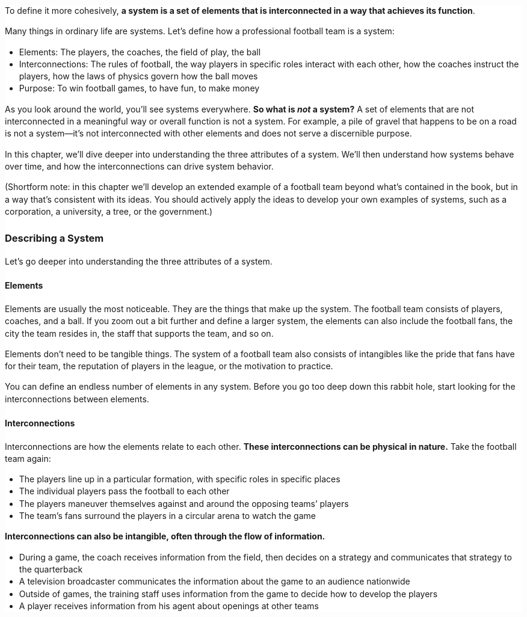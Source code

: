 To define it more cohesively, **a system is a set of elements that is interconnected in a way that achieves its function**.

Many things in ordinary life are systems. Let’s define how a professional football team is a system:

  * Elements: The players, the coaches, the field of play, the ball
  * Interconnections: The rules of football, the way players in specific roles interact with each other, how the coaches instruct the players, how the laws of physics govern how the ball moves
  * Purpose: To win football games, to have fun, to make money



As you look around the world, you’ll see systems everywhere. **So what is _not_ a system?** A set of elements that are not interconnected in a meaningful way or overall function is not a system. For example, a pile of gravel that happens to be on a road is not a system—it’s not interconnected with other elements and does not serve a discernible purpose.

In this chapter, we’ll dive deeper into understanding the three attributes of a system. We’ll then understand how systems behave over time, and how the interconnections can drive system behavior.

(Shortform note: in this chapter we’ll develop an extended example of a football team beyond what’s contained in the book, but in a way that’s consistent with its ideas. You should actively apply the ideas to develop your own examples of systems, such as a corporation, a university, a tree, or the government.)

### Describing a System

Let’s go deeper into understanding the three attributes of a system.

#### Elements

Elements are usually the most noticeable. They are the things that make up the system. The football team consists of players, coaches, and a ball. If you zoom out a bit further and define a larger system, the elements can also include the football fans, the city the team resides in, the staff that supports the team, and so on.

Elements don’t need to be tangible things. The system of a football team also consists of intangibles like the pride that fans have for their team, the reputation of players in the league, or the motivation to practice.

You can define an endless number of elements in any system. Before you go too deep down this rabbit hole, start looking for the interconnections between elements.

#### Interconnections

Interconnections are how the elements relate to each other. **These interconnections can be physical in nature.** Take the football team again:

  * The players line up in a particular formation, with specific roles in specific places
  * The individual players pass the football to each other
  * The players maneuver themselves against and around the opposing teams’ players
  * The team’s fans surround the players in a circular arena to watch the game



**Interconnections can also be intangible, often through the flow of information.**

  * During a game, the coach receives information from the field, then decides on a strategy and communicates that strategy to the quarterback
  * A television broadcaster communicates the information about the game to an audience nationwide
  * Outside of games, the training staff uses information from the game to decide how to develop the players
  * A player receives information from his agent about openings at other teams
